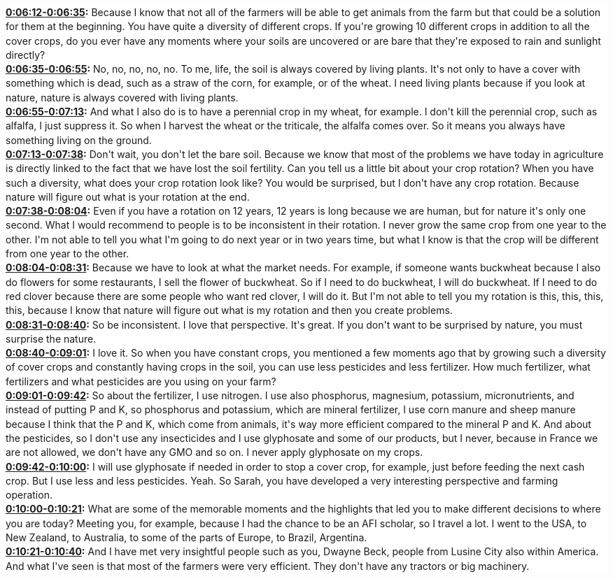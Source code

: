 **[0:06:12-0:06:35](https://podcast.vhostevents.com/uncategorized/the-job-of-a-farmer-is-to-feed-the-soil-with-sarah-singla/#t=0:06:12):**  Because I know that not all of the farmers will be able to get animals from the farm but that could be a solution for them at the beginning.  You have quite a diversity of different crops. If you're growing 10 different crops in addition to all the cover crops,  do you ever have any moments where your soils are uncovered or are bare that they're exposed to rain and sunlight directly?  
**[0:06:35-0:06:55](https://podcast.vhostevents.com/uncategorized/the-job-of-a-farmer-is-to-feed-the-soil-with-sarah-singla/#t=0:06:35):**  No, no, no, no, no. To me, life, the soil is always covered by living plants.  It's not only to have a cover with something which is dead, such as a straw of the corn, for example, or of the wheat.  I need living plants because if you look at nature, nature is always covered with living plants.  
**[0:06:55-0:07:13](https://podcast.vhostevents.com/uncategorized/the-job-of-a-farmer-is-to-feed-the-soil-with-sarah-singla/#t=0:06:55):**  And what I also do is to have a perennial crop in my wheat, for example.  I don't kill the perennial crop, such as alfalfa, I just suppress it.  So when I harvest the wheat or the triticale, the alfalfa comes over. So it means you always have something living on the ground.  
**[0:07:13-0:07:38](https://podcast.vhostevents.com/uncategorized/the-job-of-a-farmer-is-to-feed-the-soil-with-sarah-singla/#t=0:07:13):**  Don't wait, you don't let the bare soil. Because we know that most of the problems we have today in agriculture is directly linked to the fact that we have lost the soil fertility.  Can you tell us a little bit about your crop rotation? When you have such a diversity, what does your crop rotation look like?  You would be surprised, but I don't have any crop rotation. Because nature will figure out what is your rotation at the end.  
**[0:07:38-0:08:04](https://podcast.vhostevents.com/uncategorized/the-job-of-a-farmer-is-to-feed-the-soil-with-sarah-singla/#t=0:07:38):**  Even if you have a rotation on 12 years, 12 years is long because we are human, but for nature it's only one second.  What I would recommend to people is to be inconsistent in their rotation. I never grow the same crop from one year to the other.  I'm not able to tell you what I'm going to do next year or in two years time, but what I know is that the crop will be different from one year to the other.  
**[0:08:04-0:08:31](https://podcast.vhostevents.com/uncategorized/the-job-of-a-farmer-is-to-feed-the-soil-with-sarah-singla/#t=0:08:04):**  Because we have to look at what the market needs. For example, if someone wants buckwheat because I also do flowers for some restaurants, I sell the flower of buckwheat.  So if I need to do buckwheat, I will do buckwheat. If I need to do red clover because there are some people who want red clover, I will do it.  But I'm not able to tell you my rotation is this, this, this, this, because I know that nature will figure out what is my rotation and then you create problems.  
**[0:08:31-0:08:40](https://podcast.vhostevents.com/uncategorized/the-job-of-a-farmer-is-to-feed-the-soil-with-sarah-singla/#t=0:08:31):**  So be inconsistent.  I love that perspective. It's great.  If you don't want to be surprised by nature, you must surprise the nature.  
**[0:08:40-0:09:01](https://podcast.vhostevents.com/uncategorized/the-job-of-a-farmer-is-to-feed-the-soil-with-sarah-singla/#t=0:08:40):**  I love it.  So when you have constant crops, you mentioned a few moments ago that by growing such a diversity of cover crops and constantly having crops in the soil, you can use less pesticides and less fertilizer.  How much fertilizer, what fertilizers and what pesticides are you using on your farm?  
**[0:09:01-0:09:42](https://podcast.vhostevents.com/uncategorized/the-job-of-a-farmer-is-to-feed-the-soil-with-sarah-singla/#t=0:09:01):**  So about the fertilizer, I use nitrogen. I use also phosphorus, magnesium, potassium, micronutrients, and instead of putting P and K, so phosphorus and potassium, which are mineral fertilizer, I use corn manure and sheep manure because I think that the P and K, which come from animals, it's way more efficient compared to the mineral P and K.  And about the pesticides, so I don't use any insecticides and I use glyphosate and some of our products, but I never, because in France we are not allowed, we don't have any GMO and so on.  I never apply glyphosate on my crops.  
**[0:09:42-0:10:00](https://podcast.vhostevents.com/uncategorized/the-job-of-a-farmer-is-to-feed-the-soil-with-sarah-singla/#t=0:09:42):**  I will use glyphosate if needed in order to stop a cover crop, for example, just before feeding the next cash crop.  But I use less and less pesticides.  Yeah. So Sarah, you have developed a very interesting perspective and farming operation.  
**[0:10:00-0:10:21](https://podcast.vhostevents.com/uncategorized/the-job-of-a-farmer-is-to-feed-the-soil-with-sarah-singla/#t=0:10:00):**  What are some of the memorable moments and the highlights that led you to make different decisions to where you are today?  Meeting you, for example, because I had the chance to be an AFI scholar, so I travel a lot.  I went to the USA, to New Zealand, to Australia, to some of the parts of Europe, to Brazil, Argentina.  
**[0:10:21-0:10:40](https://podcast.vhostevents.com/uncategorized/the-job-of-a-farmer-is-to-feed-the-soil-with-sarah-singla/#t=0:10:21):**  And I have met very insightful people such as you, Dwayne Beck, people from Lusine City also within America.  And what I've seen is that most of the farmers were very efficient.  They don't have any tractors or big machinery.  